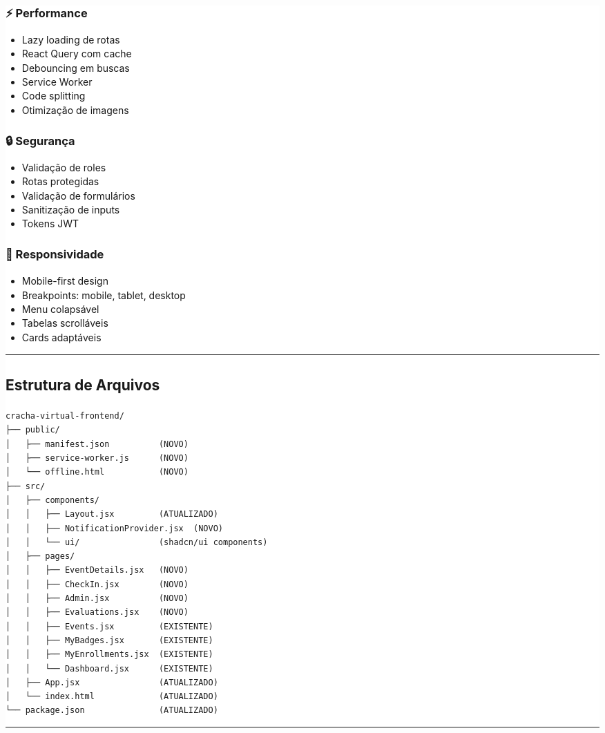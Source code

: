 ### ⚡ Performance
- Lazy loading de rotas
- React Query com cache
- Debouncing em buscas
- Service Worker
- Code splitting
- Otimização de imagens

### 🔒 Segurança
- Validação de roles
- Rotas protegidas
- Validação de formulários
- Sanitização de inputs
- Tokens JWT

### 📱 Responsividade
- Mobile-first design
- Breakpoints: mobile, tablet, desktop
- Menu colapsável
- Tabelas scrolláveis
- Cards adaptáveis

---

## Estrutura de Arquivos

```
cracha-virtual-frontend/
├── public/
│   ├── manifest.json          (NOVO)
│   ├── service-worker.js      (NOVO)
│   └── offline.html           (NOVO)
├── src/
│   ├── components/
│   │   ├── Layout.jsx         (ATUALIZADO)
│   │   ├── NotificationProvider.jsx  (NOVO)
│   │   └── ui/                (shadcn/ui components)
│   ├── pages/
│   │   ├── EventDetails.jsx   (NOVO)
│   │   ├── CheckIn.jsx        (NOVO)
│   │   ├── Admin.jsx          (NOVO)
│   │   ├── Evaluations.jsx    (NOVO)
│   │   ├── Events.jsx         (EXISTENTE)
│   │   ├── MyBadges.jsx       (EXISTENTE)
│   │   ├── MyEnrollments.jsx  (EXISTENTE)
│   │   └── Dashboard.jsx      (EXISTENTE)
│   ├── App.jsx                (ATUALIZADO)
│   └── index.html             (ATUALIZADO)
└── package.json               (ATUALIZADO)
```

---